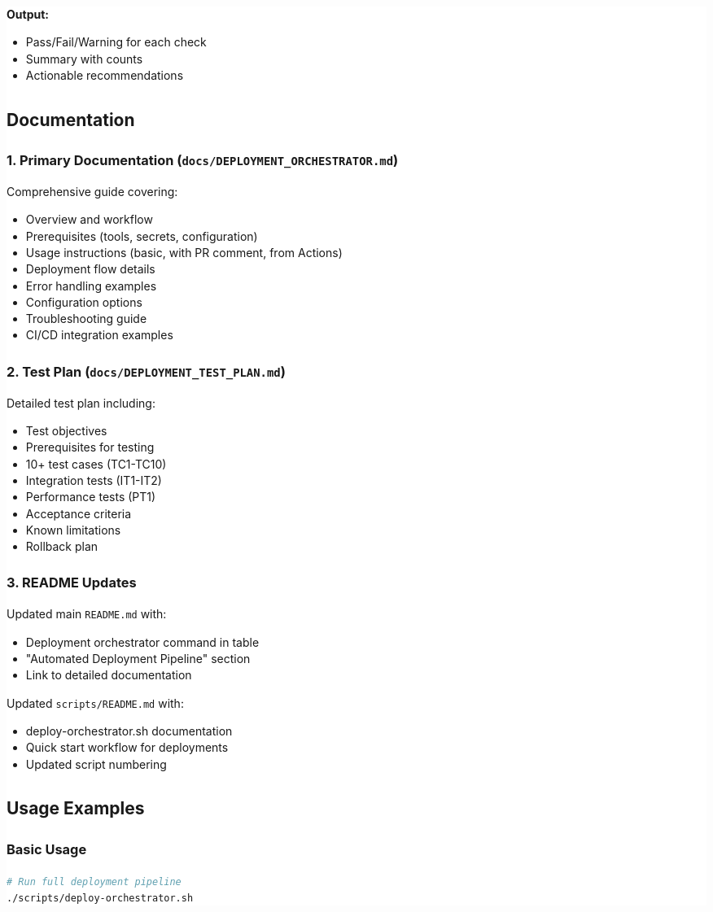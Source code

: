 **Output:**
- Pass/Fail/Warning for each check
- Summary with counts
- Actionable recommendations

## Documentation

### 1. Primary Documentation (`docs/DEPLOYMENT_ORCHESTRATOR.md`)

Comprehensive guide covering:
- Overview and workflow
- Prerequisites (tools, secrets, configuration)
- Usage instructions (basic, with PR comment, from Actions)
- Deployment flow details
- Error handling examples
- Configuration options
- Troubleshooting guide
- CI/CD integration examples

### 2. Test Plan (`docs/DEPLOYMENT_TEST_PLAN.md`)

Detailed test plan including:
- Test objectives
- Prerequisites for testing
- 10+ test cases (TC1-TC10)
- Integration tests (IT1-IT2)
- Performance tests (PT1)
- Acceptance criteria
- Known limitations
- Rollback plan

### 3. README Updates

Updated main `README.md` with:
- Deployment orchestrator command in table
- "Automated Deployment Pipeline" section
- Link to detailed documentation

Updated `scripts/README.md` with:
- deploy-orchestrator.sh documentation
- Quick start workflow for deployments
- Updated script numbering

## Usage Examples

### Basic Usage

```bash
# Run full deployment pipeline
./scripts/deploy-orchestrator.sh
```
